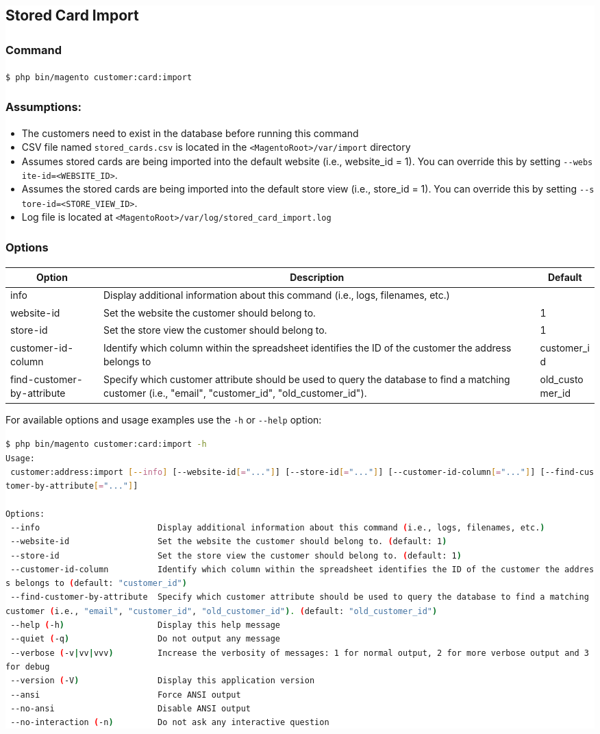```bash

```

## Stored Card Import

### Command

```bash
$ php bin/magento customer:card:import
```

### Assumptions:

+ The customers need to exist in the database before running this command
+ CSV file named `stored_cards.csv` is located in the `<MagentoRoot>/var/import` directory
+ Assumes stored cards are being imported into the default website (i.e., website_id = 1). You can override this by setting `--website-id=<WEBSITE_ID>`.
+ Assumes the stored cards are being imported into the default store view (i.e., store_id = 1). You can override this by setting `--store-id=<STORE_VIEW_ID>`.
+ Log file is located at `<MagentoRoot>/var/log/stored_card_import.log`

### Options

| Option | Description  | Default |
| -------| -------------| --------|
| info | Display additional information about this command (i.e., logs, filenames, etc.) |  |
| website-id | Set the website the customer should belong to. | 1 |
| store-id | Set the store view the customer should belong to. | 1 |
| customer-id-column | Identify which column within the spreadsheet identifies the ID of the customer the address belongs to | customer_id |
| find-customer-by-attribute | Specify which customer attribute should be used to query the database to find a matching customer (i.e., "email", "customer_id", "old_customer_id"). | old_customer_id |

For available options and usage examples use the `-h` or `--help` option:

```bash
$ php bin/magento customer:card:import -h
Usage:
 customer:address:import [--info] [--website-id[="..."]] [--store-id[="..."]] [--customer-id-column[="..."]] [--find-customer-by-attribute[="..."]]

Options:
 --info                        Display additional information about this command (i.e., logs, filenames, etc.)
 --website-id                  Set the website the customer should belong to. (default: 1)
 --store-id                    Set the store view the customer should belong to. (default: 1)
 --customer-id-column          Identify which column within the spreadsheet identifies the ID of the customer the address belongs to (default: "customer_id")
 --find-customer-by-attribute  Specify which customer attribute should be used to query the database to find a matching customer (i.e., "email", "customer_id", "old_customer_id"). (default: "old_customer_id")
 --help (-h)                   Display this help message
 --quiet (-q)                  Do not output any message
 --verbose (-v|vv|vvv)         Increase the verbosity of messages: 1 for normal output, 2 for more verbose output and 3 for debug
 --version (-V)                Display this application version
 --ansi                        Force ANSI output
 --no-ansi                     Disable ANSI output
 --no-interaction (-n)         Do not ask any interactive question

```

